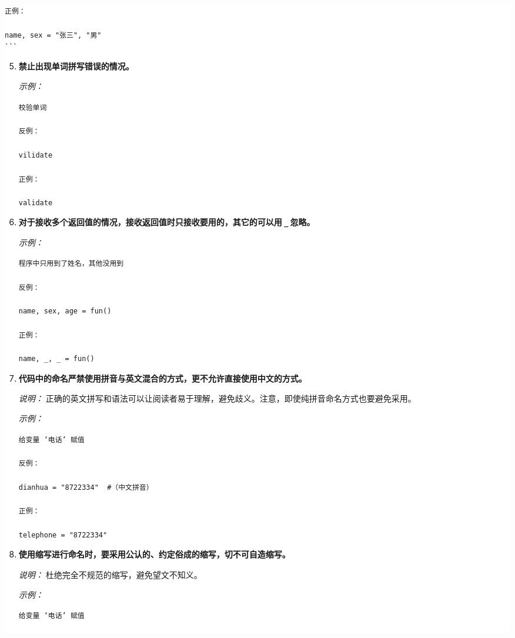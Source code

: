     正例：
    
    name, sex = "张三", "男"
    ```

5. **禁止出现单词拼写错误的情况。**

    *示例：*
    
    ```
    校验单词
    
    反例：
    
    vilidate
    
    正例：
    
    validate
    ```
6. **对于接收多个返回值的情况，接收返回值时只接收要用的，其它的可以用 `_` 忽略。**

    *示例：*
    
    ```
    程序中只用到了姓名，其他没用到
    
    反例：
    
    name, sex, age = fun()
    
    正例：
    
    name, _, _ = fun()
    ```

7. **代码中的命名严禁使用拼音与英文混合的方式，更不允许直接使用中文的方式。**

    *说明：* 正确的英文拼写和语法可以让阅读者易于理解，避免歧义。注意，即使纯拼音命名方式也要避免采用。

    *示例：*
    
    ```
    给变量 ‘电话’ 赋值
    
    反例：
    
    dianhua = "8722334"  #（中文拼音）
    
    正例：
    
    telephone = "8722334"
    ```

8. **使用缩写进行命名时，要采用公认的、约定俗成的缩写，切不可自造缩写。**

    *说明：* 杜绝完全不规范的缩写，避免望文不知义。

    *示例：*
    
    ```
    给变量 ‘电话’ 赋值
    